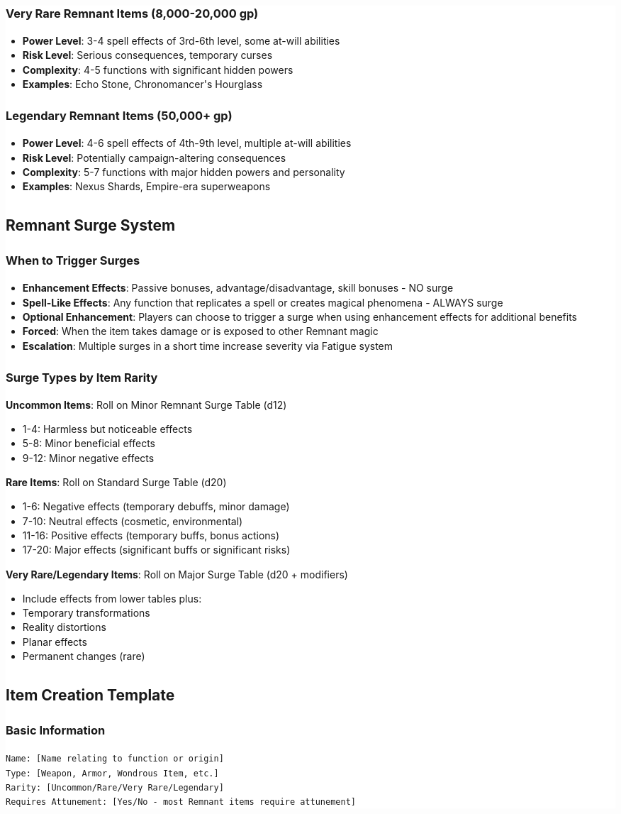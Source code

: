 ### Very Rare Remnant Items (8,000-20,000 gp)
- **Power Level**: 3-4 spell effects of 3rd-6th level, some at-will abilities
- **Risk Level**: Serious consequences, temporary curses
- **Complexity**: 4-5 functions with significant hidden powers
- **Examples**: Echo Stone, Chronomancer's Hourglass

### Legendary Remnant Items (50,000+ gp)
- **Power Level**: 4-6 spell effects of 4th-9th level, multiple at-will abilities
- **Risk Level**: Potentially campaign-altering consequences
- **Complexity**: 5-7 functions with major hidden powers and personality
- **Examples**: Nexus Shards, Empire-era superweapons

## Remnant Surge System

### When to Trigger Surges
- **Enhancement Effects**: Passive bonuses, advantage/disadvantage, skill bonuses - NO surge
- **Spell-Like Effects**: Any function that replicates a spell or creates magical phenomena - ALWAYS surge
- **Optional Enhancement**: Players can choose to trigger a surge when using enhancement effects for additional benefits
- **Forced**: When the item takes damage or is exposed to other Remnant magic
- **Escalation**: Multiple surges in a short time increase severity via Fatigue system

### Surge Types by Item Rarity

**Uncommon Items**: Roll on Minor Remnant Surge Table (d12) 
- 1-4: Harmless but noticeable effects
- 5-8: Minor beneficial effects
- 9-12: Minor negative effects

**Rare Items**: Roll on Standard Surge Table (d20)
- 1-6: Negative effects (temporary debuffs, minor damage)
- 7-10: Neutral effects (cosmetic, environmental)
- 11-16: Positive effects (temporary buffs, bonus actions)
- 17-20: Major effects (significant buffs or significant risks)

**Very Rare/Legendary Items**: Roll on Major Surge Table (d20 + modifiers)
- Include effects from lower tables plus:
- Temporary transformations
- Reality distortions
- Planar effects
- Permanent changes (rare)

## Item Creation Template

### Basic Information
```
Name: [Name relating to function or origin]
Type: [Weapon, Armor, Wondrous Item, etc.]
Rarity: [Uncommon/Rare/Very Rare/Legendary]
Requires Attunement: [Yes/No - most Remnant items require attunement]
```
